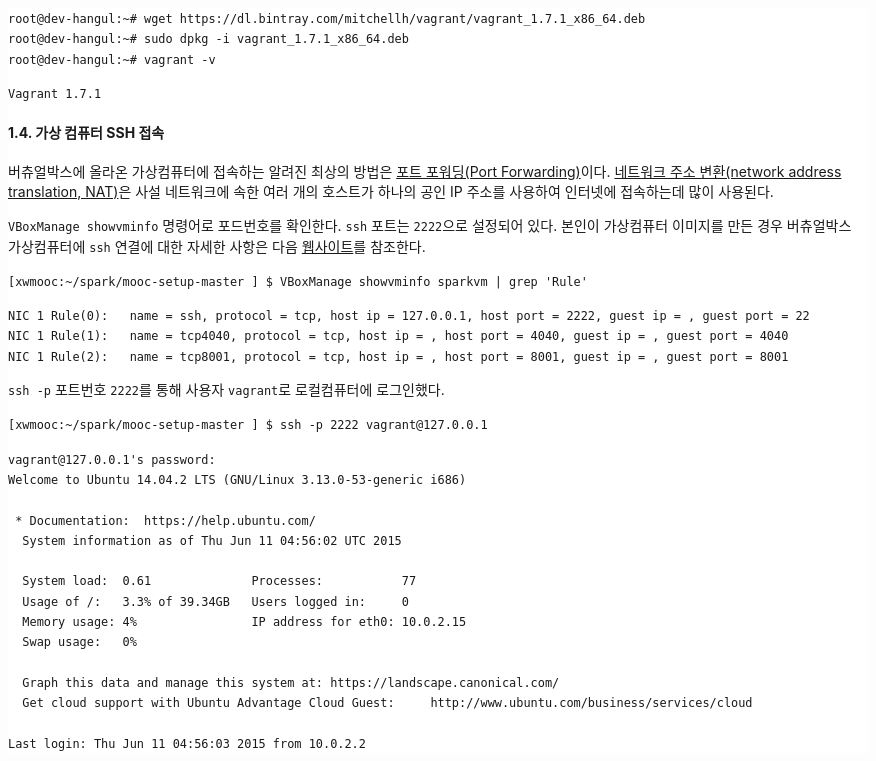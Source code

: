 ~~~ {.input}
root@dev-hangul:~# wget https://dl.bintray.com/mitchellh/vagrant/vagrant_1.7.1_x86_64.deb
root@dev-hangul:~# sudo dpkg -i vagrant_1.7.1_x86_64.deb
root@dev-hangul:~# vagrant -v
~~~
~~~ {.output}
Vagrant 1.7.1
~~~

#### 1.4. 가상 컴퓨터 SSH 접속

버츄얼박스에 올라온 가상컴퓨터에 접속하는 알려진 최상의 방법은 [포트 포워딩(Port Forwarding)](http://simple.wikipedia.org/wiki/Port_forwarding)이다. [네트워크 주소 변환(network address translation, NAT)](http://ko.wikipedia.org/wiki/네트워크_주소_변환)은 사설 네트워크에 속한 여러 개의 호스트가 하나의 공인 IP 주소를 사용하여 인터넷에 접속하는데 많이 사용된다. 

`VBoxManage showvminfo` 명령어로 포드번호를 확인한다. `ssh` 포트는 `2222`으로 설정되어 있다.
본인이 가상컴퓨터 이미지를 만든 경우 버츄얼박스 가상컴퓨터에 `ssh` 연결에 대한 자세한 사항은 다음 [웹사이트](http://stackoverflow.com/questions/5906441/how-to-ssh-to-a-virtualbox-guest-externally-through-a-host)를 참조한다.

~~~ {.input}
[xwmooc:~/spark/mooc-setup-master ] $ VBoxManage showvminfo sparkvm | grep 'Rule'
~~~

~~~ {.output}
NIC 1 Rule(0):   name = ssh, protocol = tcp, host ip = 127.0.0.1, host port = 2222, guest ip = , guest port = 22
NIC 1 Rule(1):   name = tcp4040, protocol = tcp, host ip = , host port = 4040, guest ip = , guest port = 4040
NIC 1 Rule(2):   name = tcp8001, protocol = tcp, host ip = , host port = 8001, guest ip = , guest port = 8001
~~~

`ssh -p` 포트번호 `2222`를 통해 사용자 `vagrant`로 로컬컴퓨터에 로그인했다.

~~~ {.input}
[xwmooc:~/spark/mooc-setup-master ] $ ssh -p 2222 vagrant@127.0.0.1
~~~

~~~ {.output}
vagrant@127.0.0.1's password: 
Welcome to Ubuntu 14.04.2 LTS (GNU/Linux 3.13.0-53-generic i686)

 * Documentation:  https://help.ubuntu.com/
  System information as of Thu Jun 11 04:56:02 UTC 2015

  System load:  0.61              Processes:           77
  Usage of /:   3.3% of 39.34GB   Users logged in:     0
  Memory usage: 4%                IP address for eth0: 10.0.2.15
  Swap usage:   0%

  Graph this data and manage this system at: https://landscape.canonical.com/
  Get cloud support with Ubuntu Advantage Cloud Guest:     http://www.ubuntu.com/business/services/cloud

Last login: Thu Jun 11 04:56:03 2015 from 10.0.2.2
~~~
